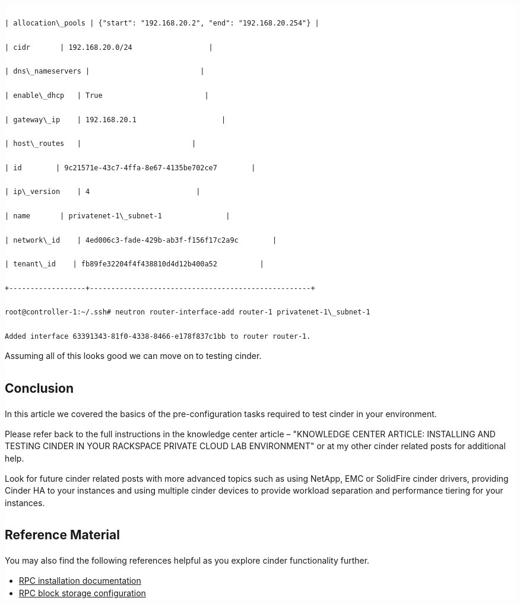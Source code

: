 ```

| allocation\_pools | {"start": "192.168.20.2", "end": "192.168.20.254"} |

| cidr       | 192.168.20.0/24                  |

| dns\_nameservers |                          |

| enable\_dhcp   | True                        |

| gateway\_ip    | 192.168.20.1                    |

| host\_routes   |                          |

| id        | 9c21571e-43c7-4ffa-8e67-4135be702ce7        |

| ip\_version    | 4                         |

| name       | privatenet-1\_subnet-1               |

| network\_id    | 4ed006c3-fade-429b-ab3f-f156f17c2a9c        |

| tenant\_id    | fb89fe32204f4f438810d4d12b400a52          |

+------------------+----------------------------------------------------+

root@controller-1:~/.ssh# neutron router-interface-add router-1 privatenet-1\_subnet-1

Added interface 63391343-81f0-4338-8466-e178f837c1bb to router router-1.
```

Assuming all of this looks good we can move on to testing cinder.

## Conclusion

In this article we covered the basics of the pre-configuration tasks required to test cinder in your environment.

Please refer back to the full instructions in the knowledge center article – "KNOWLEDGE CENTER ARTICLE: INSTALLING AND TESTING CINDER IN YOUR RACKSPACE PRIVATE CLOUD LAB ENVIRONMENT" or at my other cinder related posts for additional help.

Look for future cinder related posts with more advanced topics such as using NetApp, EMC or SolidFire cinder drivers, providing Cinder HA to your instances and using multiple cinder devices to provide workload separation and performance tiering for your instances.

## Reference Material

You may also find the following references helpful as you explore cinder functionality further.

- [RPC installation documentation](http://www.rackspace.com/knowledge\_center/article/installing-openstack-with-rackspace-private-cloud-tools)
- [RPC block storage configuration](http://www.rackspace.com/knowledge\_center/article/configuring-openstack-block-storage)
